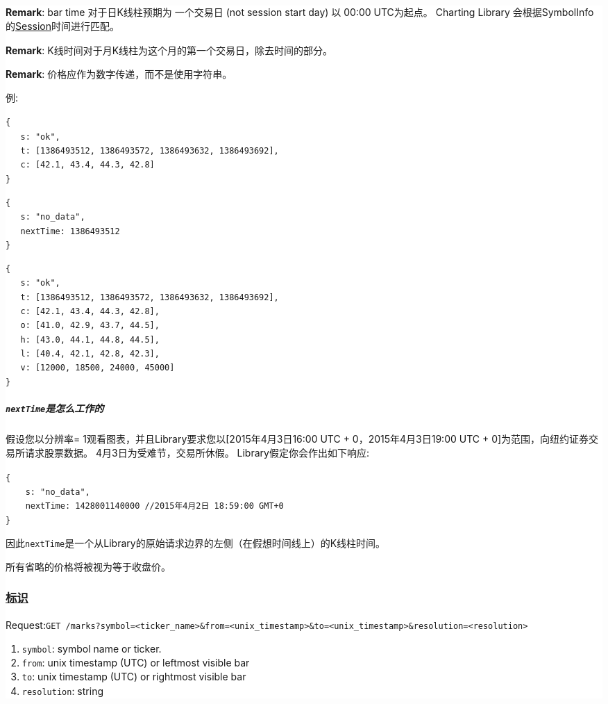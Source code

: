 **Remark**: bar time 对于日K线柱预期为 一个交易日 \(not session start day\) 以 00:00 UTC为起点。 Charting Library 会根据SymbolInfo的[Session](https://github.com/tradingview/charting_library/wiki/Symbology#session)时间进行匹配。

**Remark**: K线时间对于月K线柱为这个月的第一个交易日，除去时间的部分。

**Remark**: 价格应作为数字传递，而不是使用字符串。

例:

```
{
   s: "ok",
   t: [1386493512, 1386493572, 1386493632, 1386493692],
   c: [42.1, 43.4, 44.3, 42.8]
}
```

```
{
   s: "no_data",
   nextTime: 1386493512
}
```

```
{
   s: "ok",
   t: [1386493512, 1386493572, 1386493632, 1386493692],
   c: [42.1, 43.4, 44.3, 42.8],
   o: [41.0, 42.9, 43.7, 44.5],
   h: [43.0, 44.1, 44.8, 44.5],
   l: [40.4, 42.1, 42.8, 42.3],
   v: [12000, 18500, 24000, 45000]
}
```

##### `nextTime`是怎么工作的

假设您以分辨率= 1观看图表，并且Library要求您以\[2015年4月3日16:00 UTC + 0，2015年4月3日19:00 UTC + 0\]为范围，向纽约证券交易所请求股票数据。 4月3日为受难节，交易所休假。 Library假定你会作出如下响应:

```
{  
    s: "no_data",
    nextTime: 1428001140000 //2015年4月2日 18:59:00 GMT+0
}
```

因此`nextTime`是一个从Library的原始请求边界的左侧（在假想时间线上）的K线柱时间。

所有省略的价格将被视为等于收盘价。

### [标识](#标识)

Request:`GET /marks?symbol=<ticker_name>&from=<unix_timestamp>&to=<unix_timestamp>&resolution=<resolution>`

1. `symbol`: symbol name or ticker.
2. `from`: unix timestamp \(UTC\) or leftmost visible bar
3. `to`: unix timestamp \(UTC\) or rightmost visible bar
4. `resolution`: string
